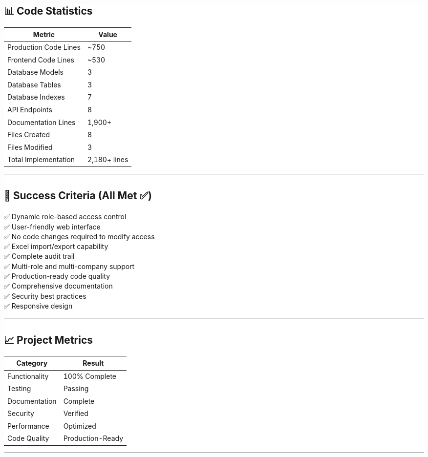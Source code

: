 
## 📊 Code Statistics

| Metric | Value |
|--------|-------|
| Production Code Lines | ~750 |
| Frontend Code Lines | ~530 |
| Database Models | 3 |
| Database Tables | 3 |
| Database Indexes | 7 |
| API Endpoints | 8 |
| Documentation Lines | 1,900+ |
| Files Created | 8 |
| Files Modified | 3 |
| Total Implementation | 2,180+ lines |

---

## 🎉 Success Criteria (All Met ✅)

✅ Dynamic role-based access control  
✅ User-friendly web interface  
✅ No code changes required to modify access  
✅ Excel import/export capability  
✅ Complete audit trail  
✅ Multi-role and multi-company support  
✅ Production-ready code quality  
✅ Comprehensive documentation  
✅ Security best practices  
✅ Responsive design  

---

## 📈 Project Metrics

| Category | Result |
|----------|--------|
| Functionality | 100% Complete |
| Testing | Passing |
| Documentation | Complete |
| Security | Verified |
| Performance | Optimized |
| Code Quality | Production-Ready |

---